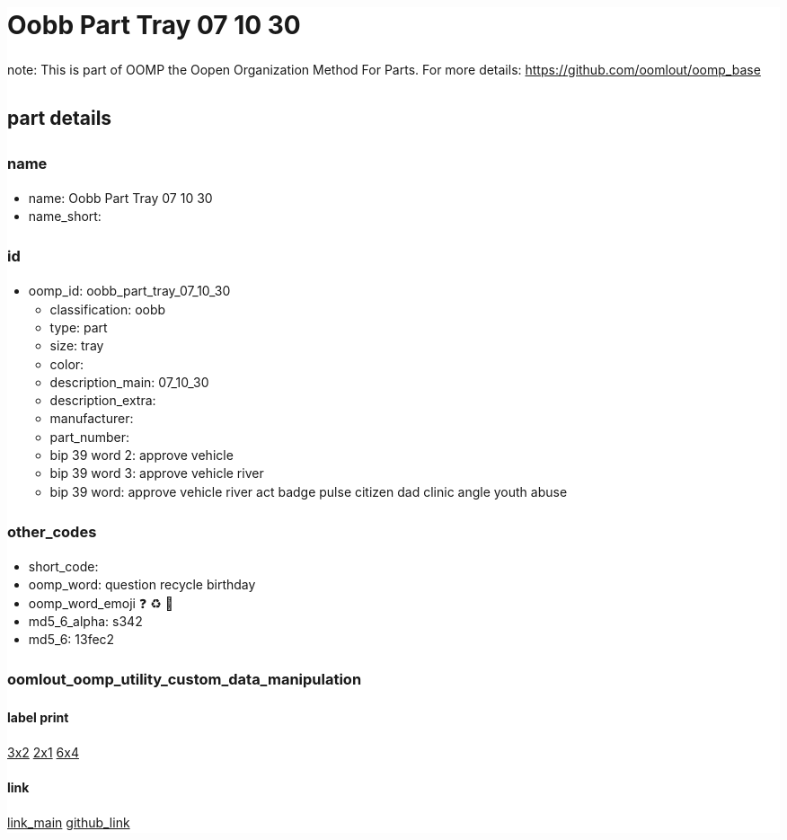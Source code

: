 # Oobb Part Tray 07 10 30  

note: This is part of OOMP the Oopen Organization Method For Parts. For more details: https://github.com/oomlout/oomp_base

##  part details





### name
* name: Oobb Part Tray 07 10 30
* name_short: 
### id
* oomp_id: oobb_part_tray_07_10_30
  * classification: oobb
  * type: part
  * size: tray
  * color: 
  * description_main: 07_10_30
  * description_extra: 
  * manufacturer: 
  * part_number: 
  * bip 39 word 2: approve vehicle
  * bip 39 word 3: approve vehicle river
  * bip 39 word: approve vehicle river act badge pulse citizen dad clinic angle youth abuse

### other_codes
* short_code: 
* oomp_word: question recycle birthday
* oomp_word_emoji :question: :recycle: :birthday:
* md5_6_alpha: s342
* md5_6: 13fec2






### oomlout_oomp_utility_custom_data_manipulation
#### label print
[3x2](http://192.168.1.245:1112/?label=oomp%20s342)
[2x1](http://192.168.1.242:1112/?label=oomp%20s342)
[6x4](http://192.168.1.55:1112/?label=oomp%20s342)    

#### link

[link_main](https://github.com/oomlout/oomlout_oomp_current_version_messy/tree/main/parts/oobb_part_tray_07_10_30) [github_link](https://github.com/oomlout/oomlout_oomp_part_src/tree/main/parts/oobb_part_tray_07_10_30)                             
